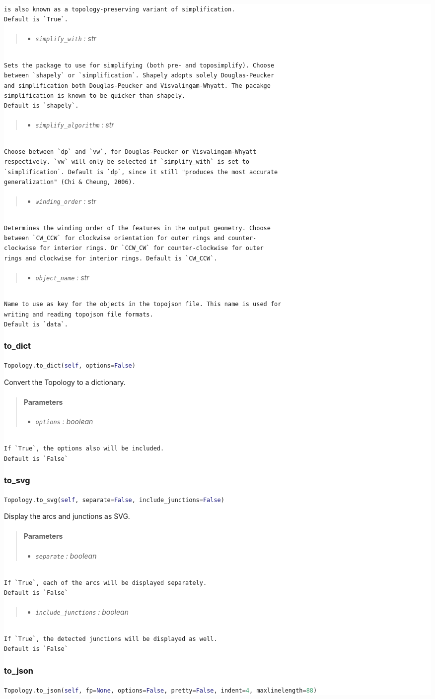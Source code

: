     is also known as a topology-preserving variant of simplification.
    Default is `True`.
> + ###### `simplify_with` : str
    Sets the package to use for simplifying (both pre- and toposimplify). Choose
    between `shapely` or `simplification`. Shapely adopts solely Douglas-Peucker
    and simplification both Douglas-Peucker and Visvalingam-Whyatt. The pacakge
    simplification is known to be quicker than shapely.
    Default is `shapely`.
> + ###### `simplify_algorithm` : str
    Choose between `dp` and `vw`, for Douglas-Peucker or Visvalingam-Whyatt
    respectively. `vw` will only be selected if `simplify_with` is set to
    `simplification`. Default is `dp`, since it still "produces the most accurate
    generalization" (Chi & Cheung, 2006).
> + ###### `winding_order` : str
    Determines the winding order of the features in the output geometry. Choose
    between `CW_CCW` for clockwise orientation for outer rings and counter-
    clockwise for interior rings. Or `CCW_CW` for counter-clockwise for outer
    rings and clockwise for interior rings. Default is `CW_CCW`.
> + ###### `object_name` : str
    Name to use as key for the objects in the topojson file. This name is used for
    writing and reading topojson file formats.
    Default is `data`.

### to_dict
```python
Topology.to_dict(self, options=False)
```

Convert the Topology to a dictionary.

> #### Parameters
> + ###### `options` : boolean
    If `True`, the options also will be included.
    Default is `False`

### to_svg
```python
Topology.to_svg(self, separate=False, include_junctions=False)
```

Display the arcs and junctions as SVG.

> #### Parameters
> + ###### `separate` : boolean
    If `True`, each of the arcs will be displayed separately.
    Default is `False`
> + ###### `include_junctions` : boolean
    If `True`, the detected junctions will be displayed as well.
    Default is `False`

### to_json
```python
Topology.to_json(self, fp=None, options=False, pretty=False, indent=4, maxlinelength=88)
```
